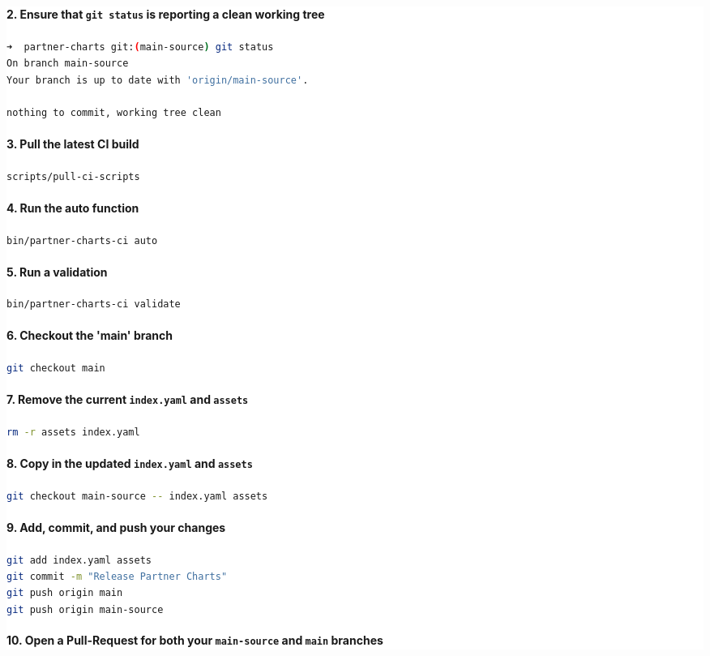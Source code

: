 #### 2. Ensure that `git status` is reporting a clean working tree

```bash
➜  partner-charts git:(main-source) git status
On branch main-source
Your branch is up to date with 'origin/main-source'.

nothing to commit, working tree clean
```

#### 3. Pull the latest CI build

```bash
scripts/pull-ci-scripts
```

#### 4. Run the auto function

```bash
bin/partner-charts-ci auto
```

#### 5. Run a validation

```bash
bin/partner-charts-ci validate
```

#### 6. Checkout the 'main' branch

```bash
git checkout main
```

#### 7. Remove the current `index.yaml` and `assets`

```bash
rm -r assets index.yaml
```

#### 8. Copy in the updated `index.yaml` and `assets`

```bash
git checkout main-source -- index.yaml assets
```

#### 9. Add, commit, and push your changes

```bash
git add index.yaml assets
git commit -m "Release Partner Charts"
git push origin main
git push origin main-source
```

#### 10. Open a Pull-Request for both your `main-source` and `main` branches
